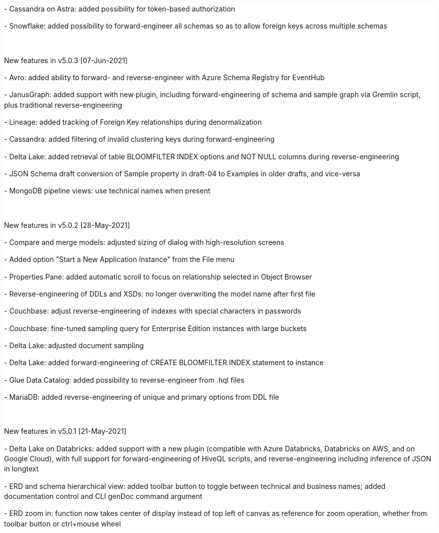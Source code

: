 \- Cassandra on Astra: added possibility for token-based authorization

\- Snowflake: added possibility to forward-engineer all schemas so as to allow foreign keys across multiple schemas

&nbsp;

New features in v5.0.3 \[07-Jun-2021\]

\- Avro: added ability to forward- and reverse-engineer with Azure Schema Registry for EventHub

\- JanusGraph: added support with new plugin, including forward-engineering of schema and sample graph via Gremlin script, plus traditional reverse-engineering

\- Lineage: added tracking of Foreign Key relationships during denormalization

\- Cassandra: added filtering of invalid clustering keys during forward-engineering

\- Delta Lake: added retrieval of table BLOOMFILTER INDEX options and NOT NULL columns during reverse-engineering

\- JSON Schema draft conversion of Sample property in draft-04 to Examples in older drafts, and vice-versa

\- MongoDB pipeline views: use technical names when present

&nbsp;

New features in v5.0.2 \[28-May-2021\]

\- Compare and merge models: adjusted sizing of dialog with high-resolution screens

\- Added option "Start a New Application Instance" from the File menu

\- Properties Pane: added automatic scroll to focus on relationship selected in Object Browser

\- Reverse-engineering of DDLs and XSDs: no longer overwriting the model name after first file

\- Couchbase: adjust reverse-engineering of indexes with special characters in passwords

\- Couchbase: fine-tuned sampling query for Enterprise Edition instances with large buckets

\- Delta Lake: adjusted document sampling

\- Delta Lake: added forward-engineering of CREATE BLOOMFILTER INDEX statement to instance&nbsp;

\- Glue Data Catalog: added possibility to reverse-engineer from .hql files

\- MariaDB: added reverse-engineering of unique and primary options from DDL file

&nbsp;

New features in v5.0.1 \[21-May-2021\]

\- Delta Lake on Databricks: added support with a new plugin (compatible with Azure Databricks, Databricks on AWS, and on Google Cloud), with full support for forward-engineering of HiveQL scripts, and reverse-engineering including inference of JSON in longtext

\- ERD and schema hierarchical view: added toolbar button to toggle between technical and business names; added documentation control and CLI genDoc command argument&nbsp;

\- ERD zoom in: function now takes center of display instead of top left of canvas as reference for zoom operation, whether from toolbar button or ctrl+mouse wheel

